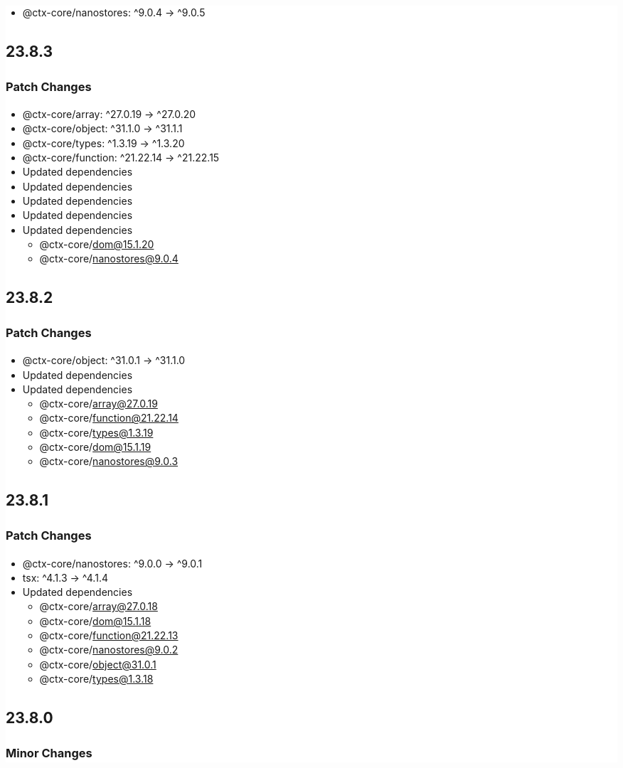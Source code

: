 - @ctx-core/nanostores: ^9.0.4 -> ^9.0.5

## 23.8.3

### Patch Changes

- @ctx-core/array: ^27.0.19 -> ^27.0.20
- @ctx-core/object: ^31.1.0 -> ^31.1.1
- @ctx-core/types: ^1.3.19 -> ^1.3.20
- @ctx-core/function: ^21.22.14 -> ^21.22.15
- Updated dependencies
- Updated dependencies
- Updated dependencies
- Updated dependencies
- Updated dependencies
  - @ctx-core/dom@15.1.20
  - @ctx-core/nanostores@9.0.4

## 23.8.2

### Patch Changes

- @ctx-core/object: ^31.0.1 -> ^31.1.0
- Updated dependencies
- Updated dependencies
  - @ctx-core/array@27.0.19
  - @ctx-core/function@21.22.14
  - @ctx-core/types@1.3.19
  - @ctx-core/dom@15.1.19
  - @ctx-core/nanostores@9.0.3

## 23.8.1

### Patch Changes

- @ctx-core/nanostores: ^9.0.0 -> ^9.0.1
- tsx: ^4.1.3 -> ^4.1.4
- Updated dependencies
  - @ctx-core/array@27.0.18
  - @ctx-core/dom@15.1.18
  - @ctx-core/function@21.22.13
  - @ctx-core/nanostores@9.0.2
  - @ctx-core/object@31.0.1
  - @ctx-core/types@1.3.18

## 23.8.0

### Minor Changes
